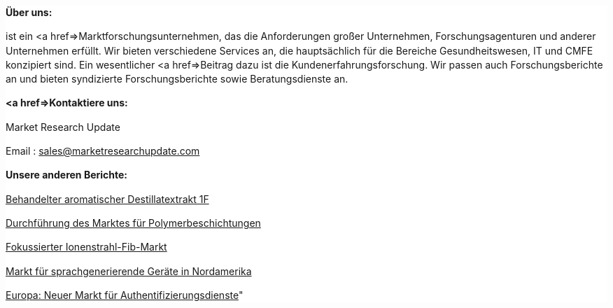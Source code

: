 
<strong>Über uns:</strong>

 ist ein <a href=>Marktfors</a>chungsunternehmen, das die Anforderungen großer Unternehmen, Forschungsagenturen und anderer Unternehmen erfüllt. Wir bieten verschiedene Services an, die hauptsächlich für die Bereiche Gesundheitswesen, IT und CMFE konzipiert sind. Ein wesentlicher <a href=>Beitrag</a> dazu ist die Kundenerfahrungsforschung. Wir passen auch Forschungsberichte an und bieten syndizierte Forschungsberichte sowie Beratungsdienste an.



<strong><a href=>Kontaktiere uns:</a></strong>

Market Research Update

Email : sales@marketresearchupdate.com



<strong>Unsere anderen Berichte:</strong>

<a href=https://www.linkedin.com/pulse/treated-distillate-aromatic-extract-1f>Behandelter aromatischer Destillatextrakt 1F</a>

<a href=https://www.linkedin.com/pulse/conducting-polymer-coatings-market>Durchführung des Marktes für Polymerbeschichtungen</a>

<a href=https://www.linkedin.com/pulse/focused-ion-beam-fib-market-size-share-outlook-growth>Fokussierter Ionenstrahl-Fib-Markt</a>

<a href=https://www.linkedin.com/pulse/north-america-speech-generating-devicesmarket>Markt für sprachgenerierende Geräte in Nordamerika</a>

<a href=https://www.linkedin.com/pulse/europe-new-authentication-services-market-kpxjf/>Europa: Neuer Markt für Authentifizierungsdienste</a>"
